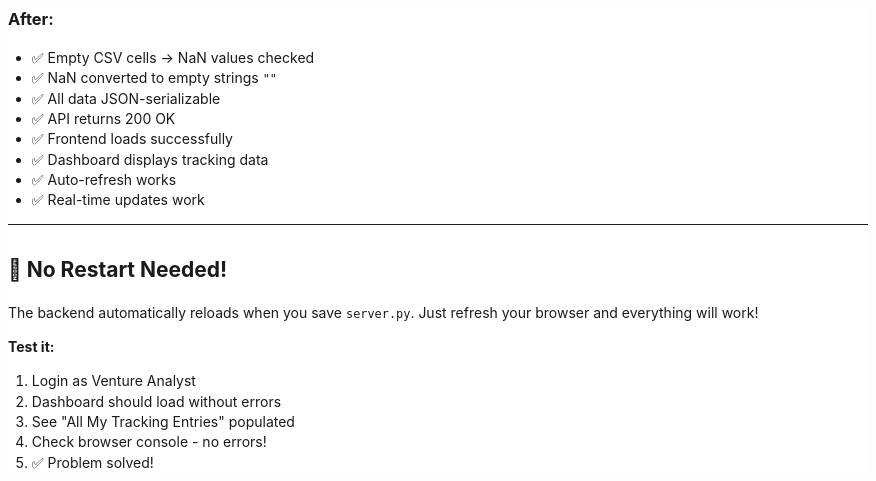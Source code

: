 ### After:
- ✅ Empty CSV cells → NaN values checked
- ✅ NaN converted to empty strings `""`
- ✅ All data JSON-serializable
- ✅ API returns 200 OK
- ✅ Frontend loads successfully
- ✅ Dashboard displays tracking data
- ✅ Auto-refresh works
- ✅ Real-time updates work

---

## 🚀 No Restart Needed!

The backend automatically reloads when you save `server.py`. Just refresh your browser and everything will work!

**Test it:**
1. Login as Venture Analyst
2. Dashboard should load without errors
3. See "All My Tracking Entries" populated
4. Check browser console - no errors!
5. ✅ Problem solved!
